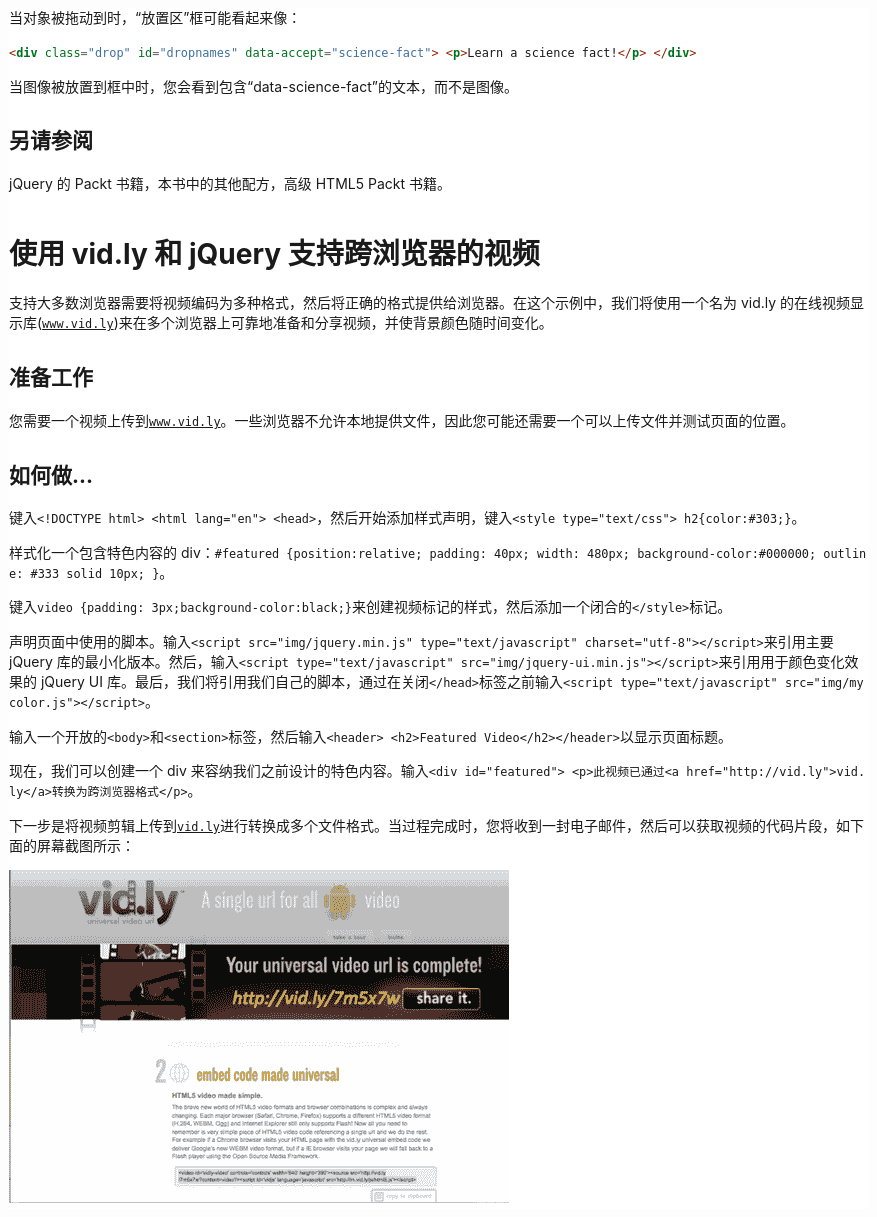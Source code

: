 当对象被拖动到时，“放置区”框可能看起来像：

```html
<div class="drop" id="dropnames" data-accept="science-fact"> <p>Learn a science fact!</p> </div>

```

当图像被放置到框中时，您会看到包含“data-science-fact”的文本，而不是图像。

## 另请参阅

jQuery 的 Packt 书籍，本书中的其他配方，高级 HTML5 Packt 书籍。

# 使用 vid.ly 和 jQuery 支持跨浏览器的视频

支持大多数浏览器需要将视频编码为多种格式，然后将正确的格式提供给浏览器。在这个示例中，我们将使用一个名为 vid.ly 的在线视频显示库([`www.vid.ly`](http://www.vid.ly))来在多个浏览器上可靠地准备和分享视频，并使背景颜色随时间变化。

## 准备工作

您需要一个视频上传到[`www.vid.ly`](http://www.vid.ly)。一些浏览器不允许本地提供文件，因此您可能还需要一个可以上传文件并测试页面的位置。

## 如何做...

键入`<!DOCTYPE html> <html lang="en"> <head>`，然后开始添加样式声明，键入`<style type="text/css"> h2{color:#303;}`。

样式化一个包含特色内容的 div：`#featured {position:relative; padding: 40px; width: 480px; background-color:#000000; outline: #333 solid 10px; }`。

键入`video {padding: 3px;background-color:black;}`来创建视频标记的样式，然后添加一个闭合的`</style>`标记。

声明页面中使用的脚本。输入`<script src="img/jquery.min.js" type="text/javascript" charset="utf-8"></script>`来引用主要 jQuery 库的最小化版本。然后，输入`<script type="text/javascript" src="img/jquery-ui.min.js"></script>`来引用用于颜色变化效果的 jQuery UI 库。最后，我们将引用我们自己的脚本，通过在关闭`</head>`标签之前输入`<script type="text/javascript" src="img/mycolor.js"></script>`。

输入一个开放的`<body>`和`<section>`标签，然后输入`<header> <h2>Featured Video</h2></header>`以显示页面标题。

现在，我们可以创建一个 div 来容纳我们之前设计的特色内容。输入`<div id="featured"> <p>此视频已通过<a href="http://vid.ly">vid.ly</a>转换为跨浏览器格式</p>`。

下一步是将视频剪辑上传到[`vid.ly`](http://vid.ly)进行转换成多个文件格式。当过程完成时，您将收到一封电子邮件，然后可以获取视频的代码片段，如下面的屏幕截图所示：

![如何做...](img/1048_07_03.jpg)
